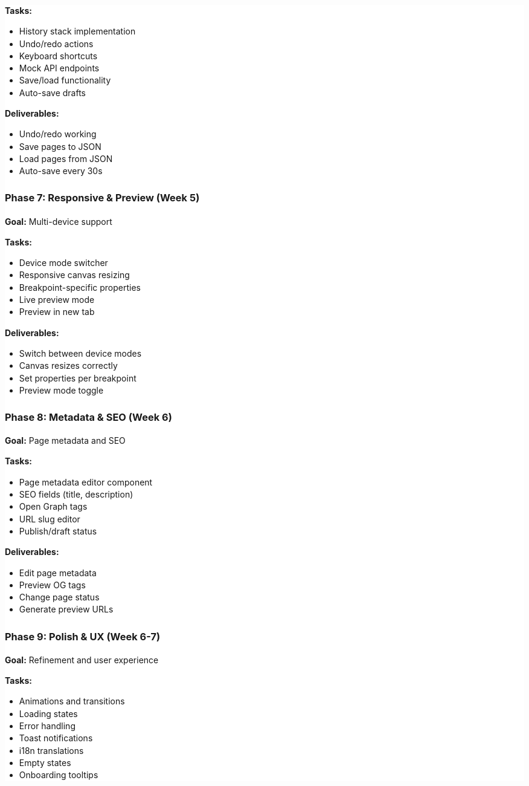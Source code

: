 **Tasks:**
- History stack implementation
- Undo/redo actions
- Keyboard shortcuts
- Mock API endpoints
- Save/load functionality
- Auto-save drafts

**Deliverables:**
- Undo/redo working
- Save pages to JSON
- Load pages from JSON
- Auto-save every 30s

### Phase 7: Responsive & Preview (Week 5)
**Goal:** Multi-device support

**Tasks:**
- Device mode switcher
- Responsive canvas resizing
- Breakpoint-specific properties
- Live preview mode
- Preview in new tab

**Deliverables:**
- Switch between device modes
- Canvas resizes correctly
- Set properties per breakpoint
- Preview mode toggle

### Phase 8: Metadata & SEO (Week 6)
**Goal:** Page metadata and SEO

**Tasks:**
- Page metadata editor component
- SEO fields (title, description)
- Open Graph tags
- URL slug editor
- Publish/draft status

**Deliverables:**
- Edit page metadata
- Preview OG tags
- Change page status
- Generate preview URLs

### Phase 9: Polish & UX (Week 6-7)
**Goal:** Refinement and user experience

**Tasks:**
- Animations and transitions
- Loading states
- Error handling
- Toast notifications
- i18n translations
- Empty states
- Onboarding tooltips
